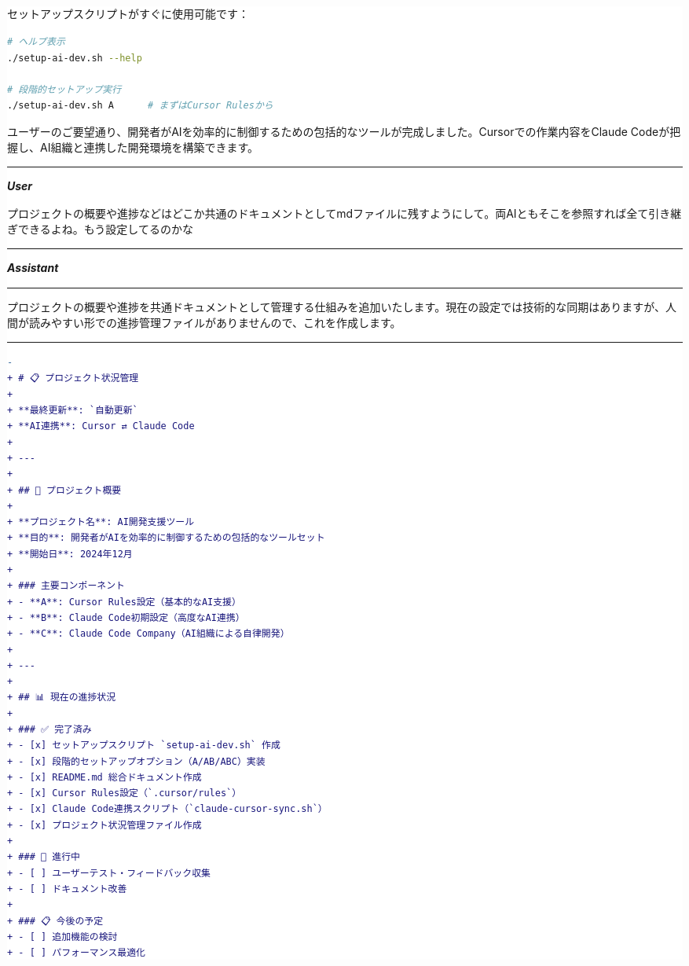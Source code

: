セットアップスクリプトがすぐに使用可能です：

```bash
# ヘルプ表示
./setup-ai-dev.sh --help

# 段階的セットアップ実行
./setup-ai-dev.sh A      # まずはCursor Rulesから
```

ユーザーのご要望通り、開発者がAIを効率的に制御するための包括的なツールが完成しました。Cursorでの作業内容をClaude Codeが把握し、AI組織と連携した開発環境を構築できます。

---

_**User**_

プロジェクトの概要や進捗などはどこか共通のドキュメントとしてmdファイルに残すようにして。両AIともそこを参照すれば全て引き継ぎできるよね。もう設定してるのかな

---

_**Assistant**_



---

プロジェクトの概要や進捗を共通ドキュメントとして管理する仕組みを追加いたします。現在の設定では技術的な同期はありますが、人間が読みやすい形での進捗管理ファイルがありませんので、これを作成します。

---

```diff
- 
+ # 📋 プロジェクト状況管理
+ 
+ **最終更新**: `自動更新`  
+ **AI連携**: Cursor ⇄ Claude Code
+ 
+ ---
+ 
+ ## 🎯 プロジェクト概要
+ 
+ **プロジェクト名**: AI開発支援ツール  
+ **目的**: 開発者がAIを効率的に制御するための包括的なツールセット  
+ **開始日**: 2024年12月
+ 
+ ### 主要コンポーネント
+ - **A**: Cursor Rules設定（基本的なAI支援）
+ - **B**: Claude Code初期設定（高度なAI連携） 
+ - **C**: Claude Code Company（AI組織による自律開発）
+ 
+ ---
+ 
+ ## 📊 現在の進捗状況
+ 
+ ### ✅ 完了済み
+ - [x] セットアップスクリプト `setup-ai-dev.sh` 作成
+ - [x] 段階的セットアップオプション（A/AB/ABC）実装
+ - [x] README.md 総合ドキュメント作成
+ - [x] Cursor Rules設定（`.cursor/rules`）
+ - [x] Claude Code連携スクリプト（`claude-cursor-sync.sh`）
+ - [x] プロジェクト状況管理ファイル作成
+ 
+ ### 🔄 進行中
+ - [ ] ユーザーテスト・フィードバック収集
+ - [ ] ドキュメント改善
+ 
+ ### 📋 今後の予定
+ - [ ] 追加機能の検討
+ - [ ] パフォーマンス最適化
```